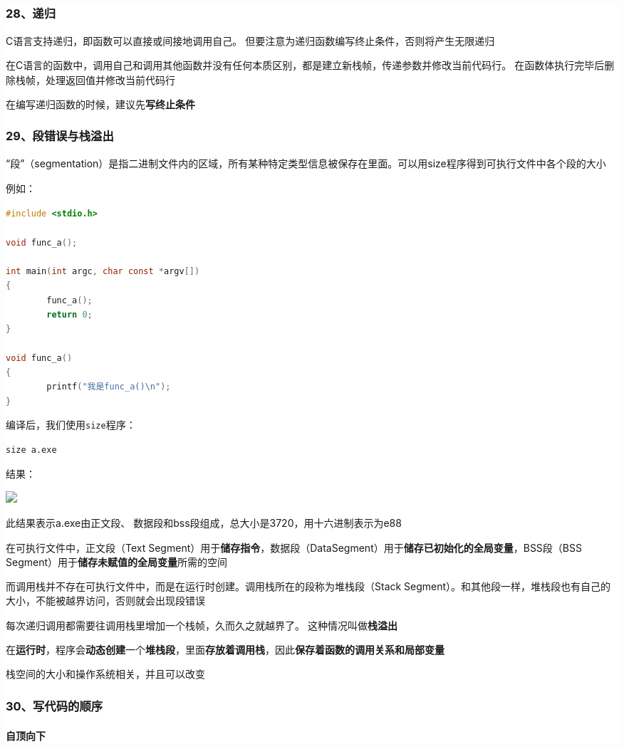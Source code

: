 ### 28、递归

C语言支持递归，即函数可以直接或间接地调用自己。 但要注意为递归函数编写终止条件，否则将产生无限递归

在C语言的函数中，调用自己和调用其他函数并没有任何本质区别，都是建立新栈帧，传递参数并修改当前代码行。 在函数体执行完毕后删除栈帧，处理返回值并修改当前代码行

在编写递归函数的时候，建议先**写终止条件**

### 29、段错误与栈溢出

“段”（segmentation）是指二进制文件内的区域，所有某种特定类型信息被保存在里面。可以用size程序得到可执行文件中各个段的大小

例如：

```c
#include <stdio.h>

void func_a();

int main(int argc, char const *argv[])
{
        func_a();
        return 0;
}

void func_a()
{
        printf("我是func_a()\n");
}
```

编译后，我们使用`size`程序：

```shell
size a.exe
```

结果：

![](http://oklbfi1yj.bkt.clouddn.com/%E7%AE%97%E6%B3%95%E7%AB%9E%E8%B5%9B%E5%85%A5%E9%97%A8%E7%BB%8F%E5%85%B8/2.PNG)

此结果表示a.exe由正文段、 数据段和bss段组成，总大小是3720，用十六进制表示为e88

在可执行文件中，正文段（Text Segment）用于**储存指令**，数据段（DataSegment）用于**储存已初始化的全局变量**，BSS段（BSS Segment）用于**储存未赋值的全局变量**所需的空间

而调用栈并不存在可执行文件中，而是在运行时创建。调用栈所在的段称为堆栈段（Stack Segment）。和其他段一样，堆栈段也有自己的大小，不能被越界访问，否则就会出现段错误

每次递归调用都需要往调用栈里增加一个栈帧，久而久之就越界了。 这种情况叫做**栈溢出**

在**运行时**，程序会**动态创建**一个**堆栈段**，里面**存放着调用栈**，因此**保存着函数的调用关系和局部变量**

栈空间的大小和操作系统相关，并且可以改变

### 30、写代码的顺序

#### 自顶向下
